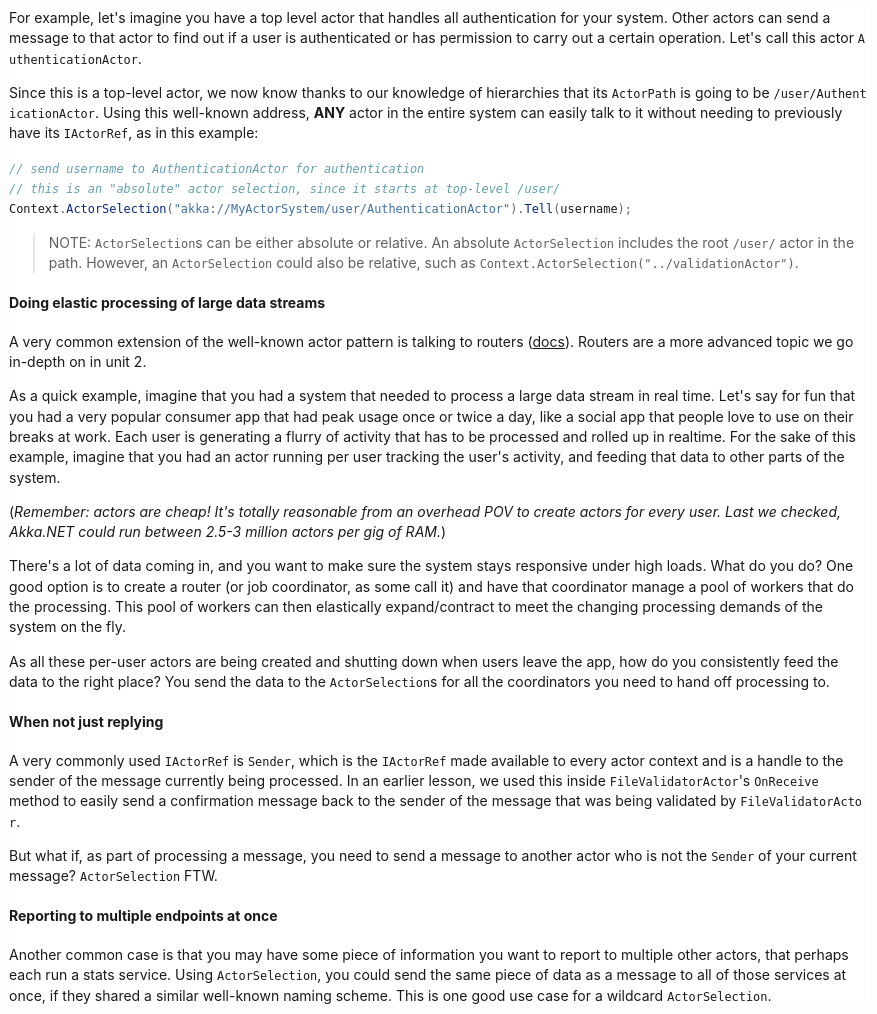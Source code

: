 For example, let's imagine you have a top level actor that handles all authentication for your system. Other actors can send a message to that actor to find out if a user is authenticated or has permission to carry out a certain operation. Let's call this actor `AuthenticationActor`.

Since this is a top-level actor, we now know thanks to our knowledge of hierarchies that its `ActorPath` is going to be `/user/AuthenticationActor`. Using this well-known address, **ANY** actor in the entire system can easily talk to it without needing to previously have its `IActorRef`, as in this example:

```csharp
// send username to AuthenticationActor for authentication
// this is an "absolute" actor selection, since it starts at top-level /user/
Context.ActorSelection("akka://MyActorSystem/user/AuthenticationActor").Tell(username);
```

> NOTE: `ActorSelection`s can be either absolute or relative. An absolute `ActorSelection` includes the root `/user/` actor in the path. However, an `ActorSelection` could also be relative, such as `Context.ActorSelection("../validationActor")`.

#### Doing elastic processing of large data streams
A very common extension of the well-known actor pattern is talking to routers ([docs](http://getakka.net/docs/Routing)). Routers are a more advanced topic we go in-depth on in unit 2.

As a quick example, imagine that you had a system that needed to process a large data stream in real time. Let's say for fun that you had a very popular consumer app that had peak usage once or twice a day, like a social app that people love to use on their breaks at work. Each user is generating a flurry of activity that has to be processed and rolled up in realtime. For the sake of this example, imagine that you had an actor running per user tracking the user's activity, and feeding that data to other parts of the system.

(*Remember: actors are cheap! It's totally reasonable from an overhead POV to create actors for every user. Last we checked, Akka.NET could run between 2.5-3 million actors per gig of RAM.*)

There's a lot of data coming in, and you want to make sure the system stays responsive under high loads. What do you do? One good option is to create a router (or job coordinator, as some call it) and have that coordinator manage a pool of workers that do the processing. This pool of workers can then elastically expand/contract to meet the changing processing demands of the system on the fly.

As all these per-user actors are being created and shutting down when users leave the app, how do you consistently feed the data to the right place? You send the data to the `ActorSelection`s for all the coordinators you need to hand off processing to.

#### When not just replying
A very commonly used `IActorRef` is `Sender`, which is the `IActorRef` made available to every actor context and is a handle to the sender of the message currently being processed. In an earlier lesson, we used this inside `FileValidatorActor`'s `OnReceive` method to easily send a confirmation message back to the sender of the message that was being validated by `FileValidatorActor`.

But what if, as part of processing a message, you need to send a message to another actor who is not the `Sender` of your current message? `ActorSelection` FTW.

#### Reporting to multiple endpoints at once
Another common case is that you may have some piece of information you want to report to multiple other actors, that perhaps each run a stats service. Using `ActorSelection`, you could send the same piece of data as a message to all of those services at once, if they shared a similar well-known naming scheme. This is one good use case for a wildcard `ActorSelection`.
